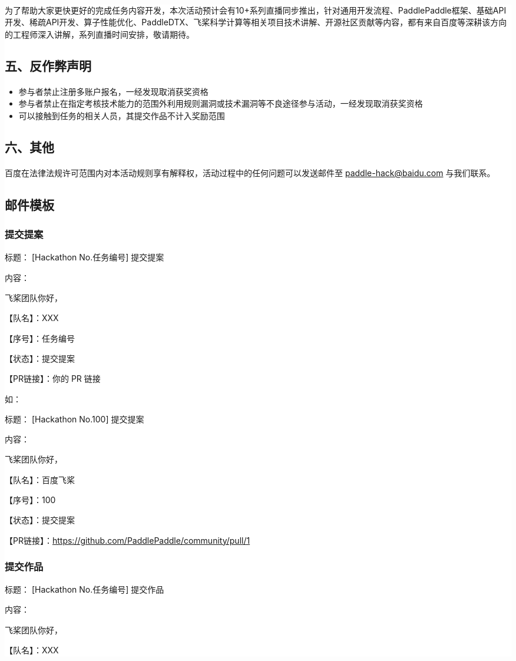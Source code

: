 为了帮助大家更快更好的完成任务内容开发，本次活动预计会有10+系列直播同步推出，针对通用开发流程、PaddlePaddle框架、基础API开发、稀疏API开发、算子性能优化、PaddleDTX、飞桨科学计算等相关项目技术讲解、开源社区贡献等内容，都有来自百度等深耕该方向的工程师深入讲解，系列直播时间安排，敬请期待。


## 五、反作弊声明

- 参与者禁止注册多账户报名，一经发现取消获奖资格
- 参与者禁止在指定考核技术能力的范围外利用规则漏洞或技术漏洞等不良途径参与活动，一经发现取消获奖资格
- 可以接触到任务的相关人员，其提交作品不计入奖励范围

## 六、其他

百度在法律法规许可范围内对本活动规则享有解释权，活动过程中的任何问题可以发送邮件至 [paddle-hack@baidu.com](paddle-hack@baidu.com) 与我们联系。

## 邮件模板

### 提交提案

标题： [Hackathon No.任务编号] 提交提案

内容：

飞桨团队你好，

【队名】：XXX

【序号】：任务编号

【状态】：提交提案

【PR链接】：你的 PR 链接

如：

标题： [Hackathon No.100] 提交提案

内容：

飞桨团队你好，

【队名】：百度飞桨

【序号】：100

【状态】：提交提案

【PR链接】：https://github.com/PaddlePaddle/community/pull/1


### 提交作品

标题： [Hackathon No.任务编号] 提交作品

内容：

飞桨团队你好，

【队名】：XXX
